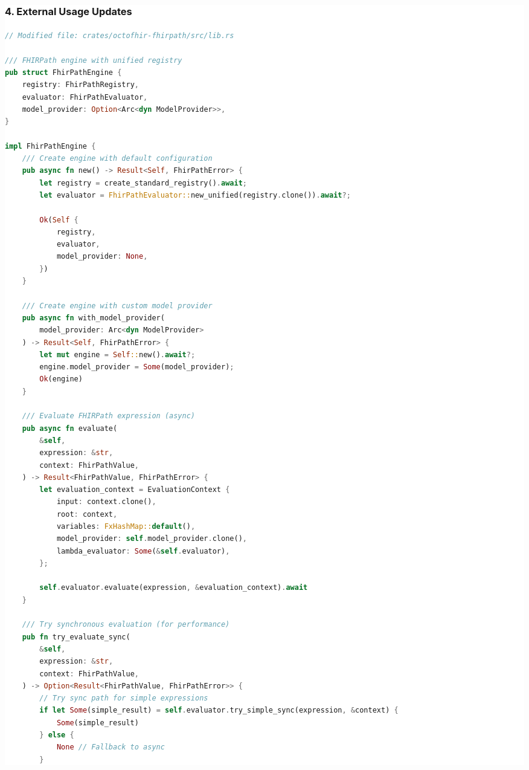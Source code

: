 ### 4. External Usage Updates

```rust
// Modified file: crates/octofhir-fhirpath/src/lib.rs

/// FHIRPath engine with unified registry
pub struct FhirPathEngine {
    registry: FhirPathRegistry,
    evaluator: FhirPathEvaluator,
    model_provider: Option<Arc<dyn ModelProvider>>,
}

impl FhirPathEngine {
    /// Create engine with default configuration
    pub async fn new() -> Result<Self, FhirPathError> {
        let registry = create_standard_registry().await;
        let evaluator = FhirPathEvaluator::new_unified(registry.clone()).await?;
        
        Ok(Self {
            registry,
            evaluator,
            model_provider: None,
        })
    }
    
    /// Create engine with custom model provider
    pub async fn with_model_provider(
        model_provider: Arc<dyn ModelProvider>
    ) -> Result<Self, FhirPathError> {
        let mut engine = Self::new().await?;
        engine.model_provider = Some(model_provider);
        Ok(engine)
    }
    
    /// Evaluate FHIRPath expression (async)
    pub async fn evaluate(
        &self,
        expression: &str,
        context: FhirPathValue,
    ) -> Result<FhirPathValue, FhirPathError> {
        let evaluation_context = EvaluationContext {
            input: context.clone(),
            root: context,
            variables: FxHashMap::default(),
            model_provider: self.model_provider.clone(),
            lambda_evaluator: Some(&self.evaluator),
        };
        
        self.evaluator.evaluate(expression, &evaluation_context).await
    }
    
    /// Try synchronous evaluation (for performance)
    pub fn try_evaluate_sync(
        &self,
        expression: &str,
        context: FhirPathValue,
    ) -> Option<Result<FhirPathValue, FhirPathError>> {
        // Try sync path for simple expressions
        if let Some(simple_result) = self.evaluator.try_simple_sync(expression, &context) {
            Some(simple_result)
        } else {
            None // Fallback to async
        }
```